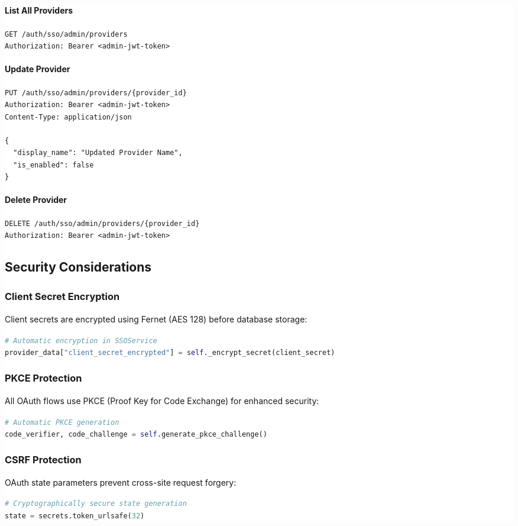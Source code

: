 #### List All Providers

```http
GET /auth/sso/admin/providers
Authorization: Bearer <admin-jwt-token>
```

#### Update Provider

```http
PUT /auth/sso/admin/providers/{provider_id}
Authorization: Bearer <admin-jwt-token>
Content-Type: application/json

{
  "display_name": "Updated Provider Name",
  "is_enabled": false
}
```

#### Delete Provider

```http
DELETE /auth/sso/admin/providers/{provider_id}
Authorization: Bearer <admin-jwt-token>
```

## Security Considerations

### Client Secret Encryption

Client secrets are encrypted using Fernet (AES 128) before database storage:

```python
# Automatic encryption in SSOService
provider_data["client_secret_encrypted"] = self._encrypt_secret(client_secret)
```

### PKCE Protection

All OAuth flows use PKCE (Proof Key for Code Exchange) for enhanced security:

```python
# Automatic PKCE generation
code_verifier, code_challenge = self.generate_pkce_challenge()
```

### CSRF Protection

OAuth state parameters prevent cross-site request forgery:

```python
# Cryptographically secure state generation
state = secrets.token_urlsafe(32)
```
